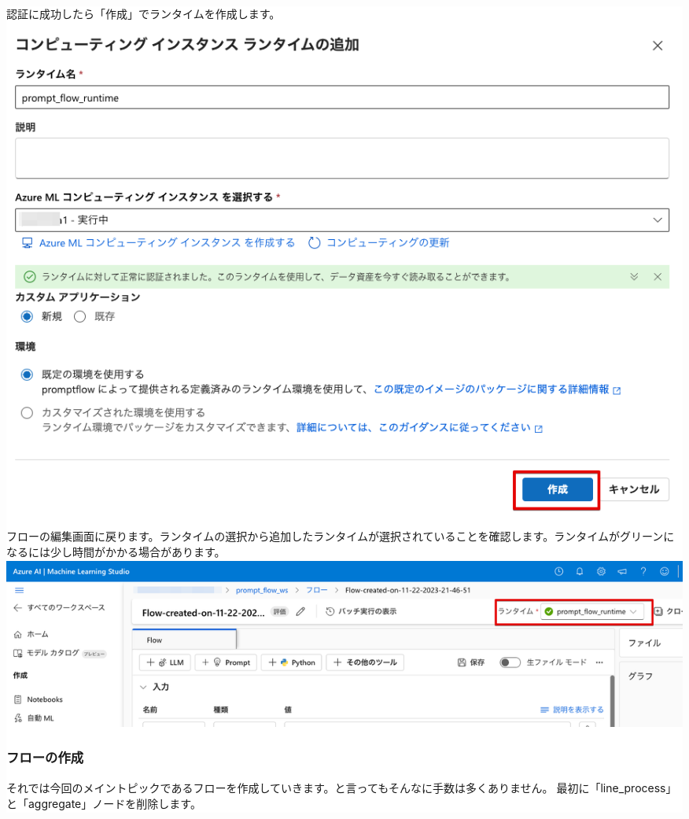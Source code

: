 認証に成功したら「作成」でランタイムを作成します。
![](/images/llm-testing-using-prompt-flow/12.png)

フローの編集画面に戻ります。ランタイムの選択から追加したランタイムが選択されていることを確認します。ランタイムがグリーンになるには少し時間がかかる場合があります。
![](/images/llm-testing-using-prompt-flow/13.png)



### フローの作成
それでは今回のメイントピックであるフローを作成していきます。と言ってもそんなに手数は多くありません。
最初に「line_process」と「aggregate」ノードを削除します。